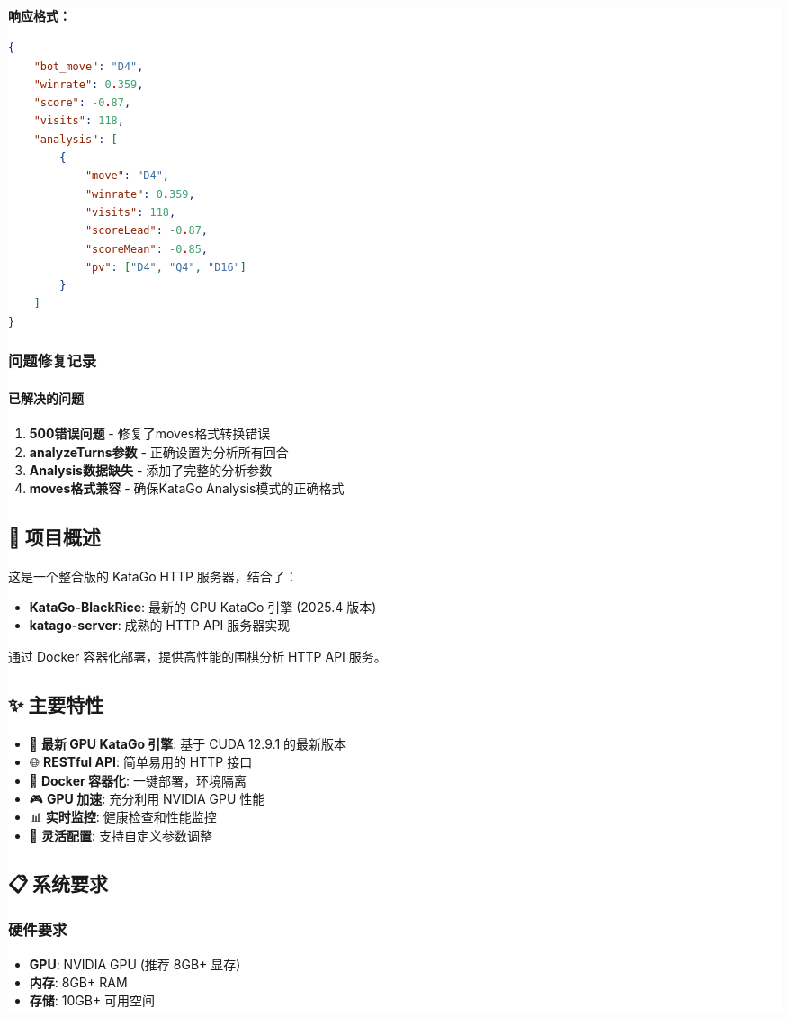 **响应格式：**
```json
{
    "bot_move": "D4",
    "winrate": 0.359,
    "score": -0.87,
    "visits": 118,
    "analysis": [
        {
            "move": "D4",
            "winrate": 0.359,
            "visits": 118,
            "scoreLead": -0.87,
            "scoreMean": -0.85,
            "pv": ["D4", "Q4", "D16"]
        }
    ]
}
```

### 问题修复记录

#### 已解决的问题

1. **500错误问题** - 修复了moves格式转换错误
2. **analyzeTurns参数** - 正确设置为分析所有回合
3. **Analysis数据缺失** - 添加了完整的分析参数
4. **moves格式兼容** - 确保KataGo Analysis模式的正确格式

## 🎯 项目概述

这是一个整合版的 KataGo HTTP 服务器，结合了：
- **KataGo-BlackRice**: 最新的 GPU KataGo 引擎 (2025.4 版本)
- **katago-server**: 成熟的 HTTP API 服务器实现

通过 Docker 容器化部署，提供高性能的围棋分析 HTTP API 服务。

## ✨ 主要特性

- 🚀 **最新 GPU KataGo 引擎**: 基于 CUDA 12.9.1 的最新版本
- 🌐 **RESTful API**: 简单易用的 HTTP 接口
- 🐳 **Docker 容器化**: 一键部署，环境隔离
- 🎮 **GPU 加速**: 充分利用 NVIDIA GPU 性能
- 📊 **实时监控**: 健康检查和性能监控
- 🔧 **灵活配置**: 支持自定义参数调整

## 📋 系统要求

### 硬件要求
- **GPU**: NVIDIA GPU (推荐 8GB+ 显存)
- **内存**: 8GB+ RAM
- **存储**: 10GB+ 可用空间
